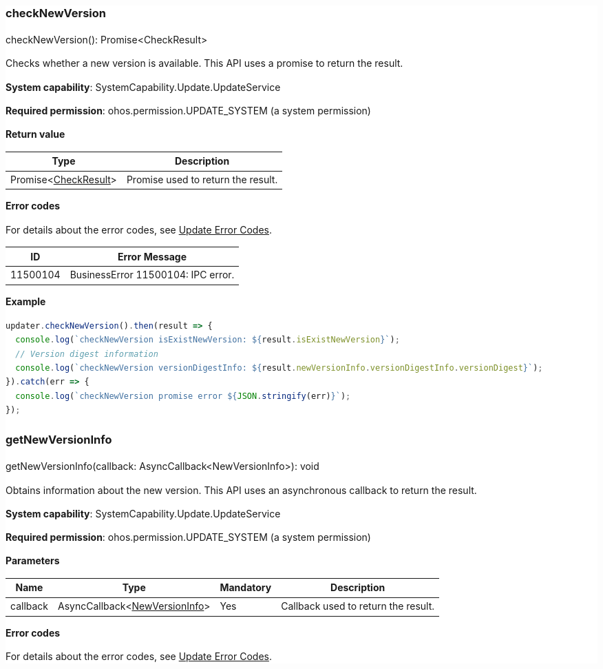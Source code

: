 ### checkNewVersion

checkNewVersion(): Promise\<CheckResult>

Checks whether a new version is available. This API uses a promise to return the result.

**System capability**: SystemCapability.Update.UpdateService

**Required permission**: ohos.permission.UPDATE_SYSTEM (a system permission)

**Return value**

| Type                                   | Description                 |
| ------------------------------------- | ------------------- |
| Promise\<[CheckResult](#checkresult)> | Promise used to return the result.|

**Error codes**

For details about the error codes, see [Update Error Codes](../errorcodes/errorcode-update.md).

| ID      | Error Message                                                 |
| -------  | ---------------------------------------------------- |
| 11500104 | BusinessError 11500104: IPC error.                   |

**Example**

```ts
updater.checkNewVersion().then(result => {
  console.log(`checkNewVersion isExistNewVersion: ${result.isExistNewVersion}`);
  // Version digest information
  console.log(`checkNewVersion versionDigestInfo: ${result.newVersionInfo.versionDigestInfo.versionDigest}`);
}).catch(err => {
  console.log(`checkNewVersion promise error ${JSON.stringify(err)}`);
});
```

###  getNewVersionInfo

getNewVersionInfo(callback: AsyncCallback\<NewVersionInfo>): void

Obtains information about the new version. This API uses an asynchronous callback to return the result.

**System capability**: SystemCapability.Update.UpdateService

**Required permission**: ohos.permission.UPDATE_SYSTEM (a system permission)

**Parameters**

| Name     | Type                                      | Mandatory  | Description             |
| -------- | ---------------------------------------- | ---- | --------------- |
| callback | AsyncCallback\<[NewVersionInfo](#newversioninfo)> | Yes   | Callback used to return the result.|

**Error codes**

For details about the error codes, see [Update Error Codes](../errorcodes/errorcode-update.md).
